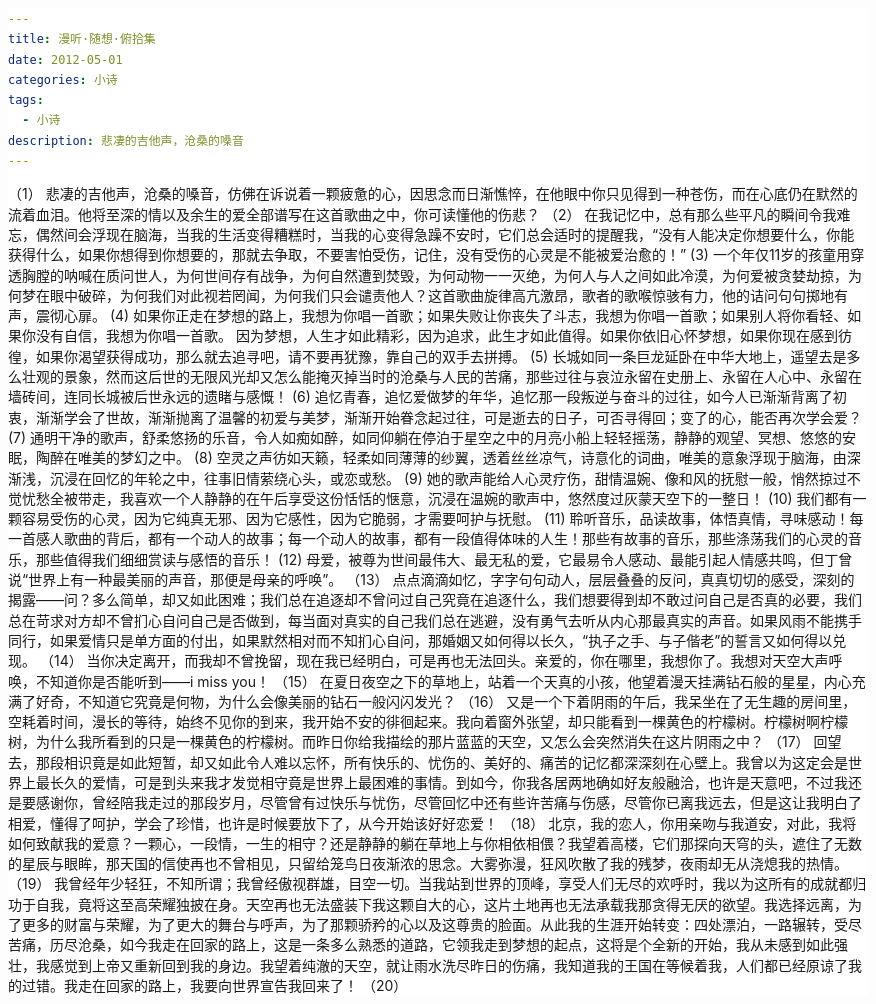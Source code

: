 ```yaml
---
title: 漫听·随想·俯拾集
date: 2012-05-01
categories: 小诗
tags:
  - 小诗
description: 悲凄的吉他声，沧桑的嗓音
---
```


（1）
悲凄的吉他声，沧桑的嗓音，仿佛在诉说着一颗疲惫的心，因思念而日渐憔悴，在他眼中你只见得到一种苍伤，而在心底仍在默然的流着血泪。他将至深的情以及余生的爱全部谱写在这首歌曲之中，你可读懂他的伤悲？
（2）
在我记忆中，总有那么些平凡的瞬间令我难忘，偶然间会浮现在脑海，当我的生活变得糟糕时，当我的心变得急躁不安时，它们总会适时的提醒我，“没有人能决定你想要什么，你能获得什么，如果你想得到你想要的，那就去争取，不要害怕受伤，记住，没有受伤的心灵是不能被爱治愈的！”
(3)
一个年仅11岁的孩童用穿透胸膛的呐喊在质问世人，为何世间存有战争，为何自然遭到焚毁，为何动物一一灭绝，为何人与人之间如此冷漠，为何爱被贪婪劫掠，为何梦在眼中破碎，为何我们对此视若罔闻，为何我们只会谴责他人？这首歌曲旋律高亢激昂，歌者的歌喉惊骇有力，他的诘问句句掷地有声，震彻心扉。
(4)
如果你正走在梦想的路上，我想为你唱一首歌；如果失败让你丧失了斗志，我想为你唱一首歌；如果别人将你看轻、如果你没有自信，我想为你唱一首歌。
因为梦想，人生才如此精彩，因为追求，此生才如此值得。如果你依旧心怀梦想，如果你现在感到彷徨，如果你渴望获得成功，那么就去追寻吧，请不要再犹豫，靠自己的双手去拼搏。
(5)
长城如同一条巨龙延卧在中华大地上，遥望去是多么壮观的景象，然而这后世的无限风光却又怎么能掩灭掉当时的沧桑与人民的苦痛，那些过往与哀泣永留在史册上、永留在人心中、永留在墙砖间，连同长城被后世永远的遗睹与感慨！
(6)
追忆青春，追忆爱做梦的年华，追忆那一段叛逆与奋斗的过往，如今人已渐渐背离了初衷，渐渐学会了世故，渐渐抛离了温馨的初爱与美梦，渐渐开始眷念起过往，可是逝去的日子，可否寻得回；变了的心，能否再次学会爱？
(7)
通明干净的歌声，舒柔悠扬的乐音，令人如痴如醉，如同仰躺在停泊于星空之中的月亮小船上轻轻摇荡，静静的观望、冥想、悠悠的安眠，陶醉在唯美的梦幻之中。
(8)
空灵之声彷如天籁，轻柔如同薄薄的纱翼，透着丝丝凉气，诗意化的词曲，唯美的意象浮现于脑海，由深渐浅，沉浸在回忆的年轮之中，往事旧情萦绕心头，或恋或愁。
(9)
她的歌声能给人心灵疗伤，甜情温婉、像和风的抚慰一般，悄然掠过不觉忧愁全被带走，我喜欢一个人静静的在午后享受这份恬恬的惬意，沉浸在温婉的歌声中，悠然度过灰蒙天空下的一整日！
(10)
我们都有一颗容易受伤的心灵，因为它纯真无邪、因为它感性，因为它脆弱，才需要呵护与抚慰。
(11)
聆听音乐，品读故事，体悟真情，寻味感动！每一首感人歌曲的背后，都有一个动人的故事；每一个动人的故事，都有一段值得体味的人生！那些有故事的音乐，那些涤荡我们的心灵的音乐，那些值得我们细细赏读与感悟的音乐！
(12)
母爱，被尊为世间最伟大、最无私的爱，它最易令人感动、最能引起人情感共鸣，但丁曾说“世界上有一种最美丽的声音，那便是母亲的呼唤”。
（13）
点点滴滴如忆，字字句句动人，层层叠叠的反问，真真切切的感受，深刻的揭露——问？多么简单，却又如此困难；我们总在追逐却不曾问过自己究竟在追逐什么，我们想要得到却不敢过问自己是否真的必要，我们总在苛求对方却不曾扪心自问自己是否做到，每当面对真实的自己我们总在逃避，没有勇气去听从内心那最真实的声音。如果风雨不能携手同行，如果爱情只是单方面的付出，如果默然相对而不知扪心自问，那婚姻又如何得以长久，“执子之手、与子偕老”的誓言又如何得以兑现。
（14）
当你决定离开，而我却不曾挽留，现在我已经明白，可是再也无法回头。亲爱的，你在哪里，我想你了。我想对天空大声呼唤，不知道你是否能听到——i miss you！
（15）
在夏日夜空之下的草地上，站着一个天真的小孩，他望着漫天挂满钻石般的星星，内心充满了好奇，不知道它究竟是何物，为什么会像美丽的钻石一般闪闪发光？
（16）
又是一个下着阴雨的午后，我呆坐在了无生趣的房间里，空耗着时间，漫长的等待，始终不见你的到来，我开始不安的徘徊起来。我向着窗外张望，却只能看到一棵黄色的柠檬树。柠檬树啊柠檬树，为什么我所看到的只是一棵黄色的柠檬树。而昨日你给我描绘的那片蓝蓝的天空，又怎么会突然消失在这片阴雨之中？
（17）
回望去，那段相识竟是如此短暂，却又如此令人难以忘怀，所有快乐的、忧伤的、美好的、痛苦的记忆都深深刻在心壁上。我曾以为这定会是世界上最长久的爱情，可是到头来我才发觉相守竟是世界上最困难的事情。到如今，你我各居两地确如好友般融洽，也许是天意吧，不过我还是要感谢你，曾经陪我走过的那段岁月，尽管曾有过快乐与忧伤，尽管回忆中还有些许苦痛与伤感，尽管你已离我远去，但是这让我明白了相爱，懂得了呵护，学会了珍惜，也许是时候要放下了，从今开始该好好恋爱！
（18）
北京，我的恋人，你用亲吻与我道安，对此，我将如何致献我的爱意？一颗心，一段情，一生的相守？还是静静的躺在草地上与你相依相偎？我望着高楼，它们那探向天穹的头，遮住了无数的星辰与眼眸，那天国的信使再也不曾相见，只留给笼鸟日夜渐浓的思念。大雾弥漫，狂风吹散了我的残梦，夜雨却无从浇熄我的热情。
（19）
我曾经年少轻狂，不知所谓；我曾经傲视群雄，目空一切。当我站到世界的顶峰，享受人们无尽的欢呼时，我以为这所有的成就都归功于自我，竟将这至高荣耀独披在身。天空再也无法盛装下我这颗自大的心，这片土地再也无法承载我那贪得无厌的欲望。我选择远离，为了更多的财富与荣耀，为了更大的舞台与呼声，为了那颗骄矜的心以及这尊贵的脸面。从此我的生涯开始转变：四处漂泊，一路辗转，受尽苦痛，历尽沧桑，如今我走在回家的路上，这是一条多么熟悉的道路，它领我走到梦想的起点，这将是个全新的开始，我从未感到如此强壮，我感觉到上帝又重新回到我的身边。我望着纯澈的天空，就让雨水洗尽昨日的伤痛，我知道我的王国在等候着我，人们都已经原谅了我的过错。我走在回家的路上，我要向世界宣告我回来了！
（20）